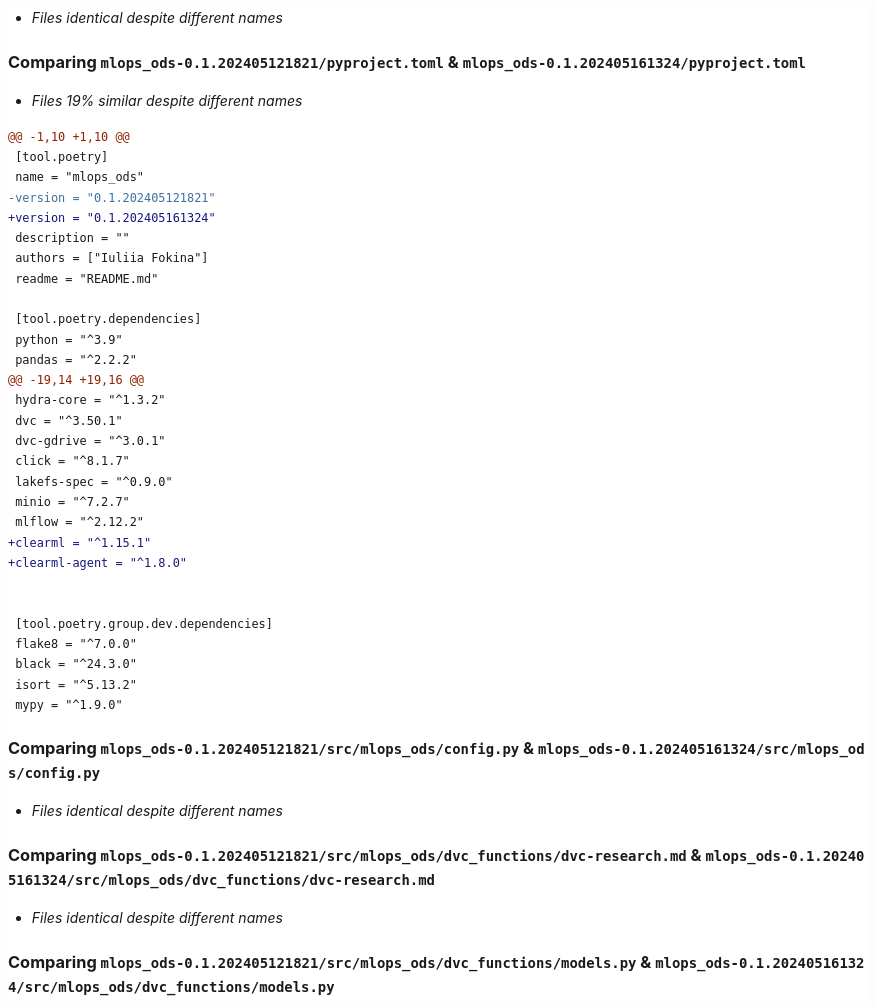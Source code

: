  * *Files identical despite different names*

### Comparing `mlops_ods-0.1.202405121821/pyproject.toml` & `mlops_ods-0.1.202405161324/pyproject.toml`

 * *Files 19% similar despite different names*

```diff
@@ -1,10 +1,10 @@
 [tool.poetry]
 name = "mlops_ods"
-version = "0.1.202405121821"
+version = "0.1.202405161324"
 description = ""
 authors = ["Iuliia Fokina"]
 readme = "README.md"
 
 [tool.poetry.dependencies]
 python = "^3.9"
 pandas = "^2.2.2"
@@ -19,14 +19,16 @@
 hydra-core = "^1.3.2"
 dvc = "^3.50.1"
 dvc-gdrive = "^3.0.1"
 click = "^8.1.7"
 lakefs-spec = "^0.9.0"
 minio = "^7.2.7"
 mlflow = "^2.12.2"
+clearml = "^1.15.1"
+clearml-agent = "^1.8.0"
 
 
 [tool.poetry.group.dev.dependencies]
 flake8 = "^7.0.0"
 black = "^24.3.0"
 isort = "^5.13.2"
 mypy = "^1.9.0"
```

### Comparing `mlops_ods-0.1.202405121821/src/mlops_ods/config.py` & `mlops_ods-0.1.202405161324/src/mlops_ods/config.py`

 * *Files identical despite different names*

### Comparing `mlops_ods-0.1.202405121821/src/mlops_ods/dvc_functions/dvc-research.md` & `mlops_ods-0.1.202405161324/src/mlops_ods/dvc_functions/dvc-research.md`

 * *Files identical despite different names*

### Comparing `mlops_ods-0.1.202405121821/src/mlops_ods/dvc_functions/models.py` & `mlops_ods-0.1.202405161324/src/mlops_ods/dvc_functions/models.py`
